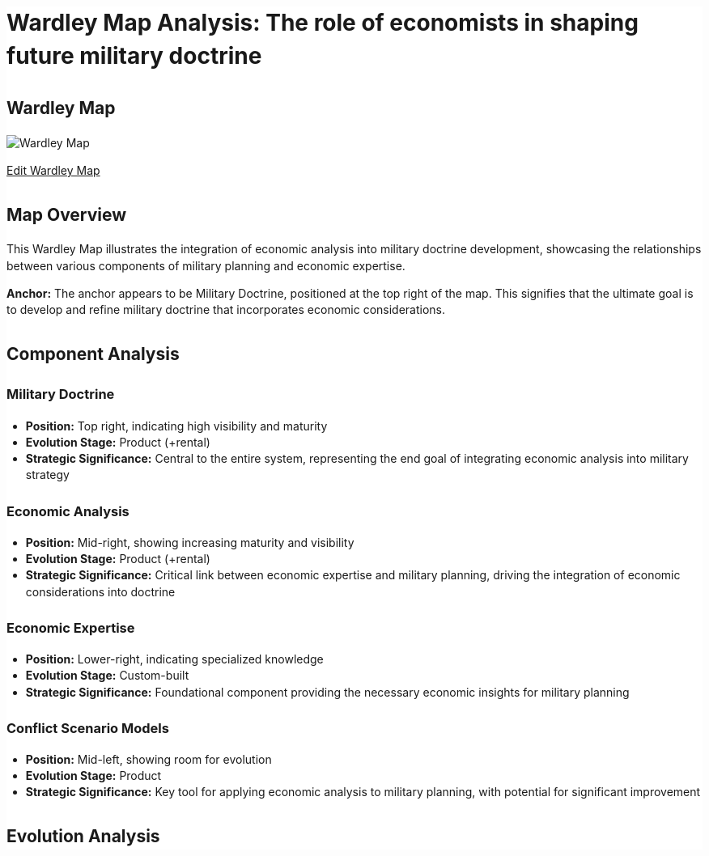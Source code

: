 # Wardley Map Analysis: The role of economists in shaping future military doctrine

## Wardley Map

![Wardley Map](https://images.wardleymaps.ai/map_97ad277e-8866-4a7d-a2a1-b572fe9ba017.png)

[Edit Wardley Map](https://create.wardleymaps.ai/#clone:3ce63349a21161ce0e)

## Map Overview

This Wardley Map illustrates the integration of economic analysis into military doctrine development, showcasing the relationships between various components of military planning and economic expertise.

**Anchor:** The anchor appears to be Military Doctrine, positioned at the top right of the map. This signifies that the ultimate goal is to develop and refine military doctrine that incorporates economic considerations.

## Component Analysis

### Military Doctrine

- **Position:** Top right, indicating high visibility and maturity
- **Evolution Stage:** Product (+rental)
- **Strategic Significance:** Central to the entire system, representing the end goal of integrating economic analysis into military strategy

### Economic Analysis

- **Position:** Mid-right, showing increasing maturity and visibility
- **Evolution Stage:** Product (+rental)
- **Strategic Significance:** Critical link between economic expertise and military planning, driving the integration of economic considerations into doctrine

### Economic Expertise

- **Position:** Lower-right, indicating specialized knowledge
- **Evolution Stage:** Custom-built
- **Strategic Significance:** Foundational component providing the necessary economic insights for military planning

### Conflict Scenario Models

- **Position:** Mid-left, showing room for evolution
- **Evolution Stage:** Product
- **Strategic Significance:** Key tool for applying economic analysis to military planning, with potential for significant improvement

## Evolution Analysis
